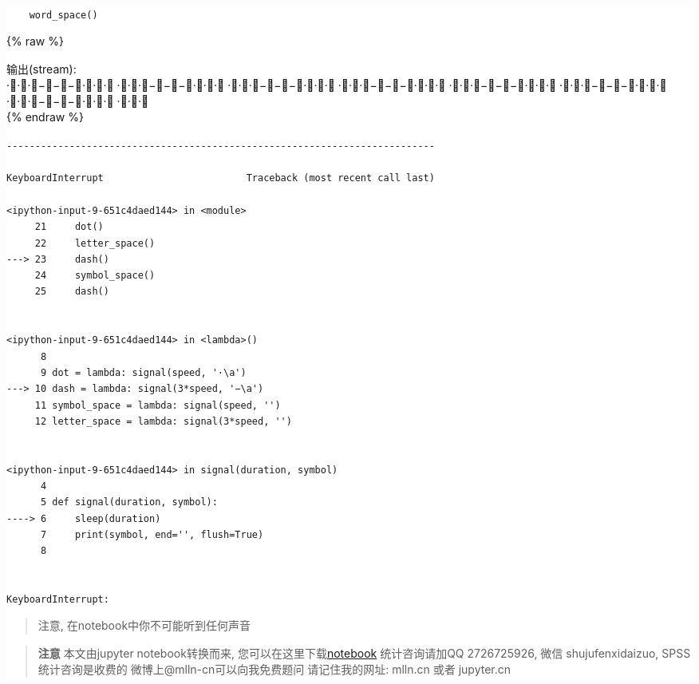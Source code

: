```python
    word_space()
```

{% raw %}
<div class="output" contenteditable="true">
输出(stream):<br>
···−−−··· ···−−−··· ···−−−··· ···−−−··· ···−−−··· ···−−−··· ···−−−··· ···
</div>
{% endraw %}


    ---------------------------------------------------------------------------

    KeyboardInterrupt                         Traceback (most recent call last)

    <ipython-input-9-651c4daed144> in <module>
         21     dot()
         22     letter_space()
    ---> 23     dash()
         24     symbol_space()
         25     dash()
    

    <ipython-input-9-651c4daed144> in <lambda>()
          8 
          9 dot = lambda: signal(speed, '·\a')
    ---> 10 dash = lambda: signal(3*speed, '−\a')
         11 symbol_space = lambda: signal(speed, '')
         12 letter_space = lambda: signal(3*speed, '')
    

    <ipython-input-9-651c4daed144> in signal(duration, symbol)
          4 
          5 def signal(duration, symbol):
    ----> 6     sleep(duration)
          7     print(symbol, end='', flush=True)
          8 
    

    KeyboardInterrupt: 


> 注意, 在notebook中你不可能听到任何声音


> **注意**
> 本文由jupyter notebook转换而来, 您可以在这里下载[notebook](python深入理解print函数.ipynb)
> 统计咨询请加QQ 2726725926, 微信 shujufenxidaizuo,  SPSS统计咨询是收费的
> 微博上@mlln-cn可以向我免费题问
> 请记住我的网址: mlln.cn 或者 jupyter.cn

